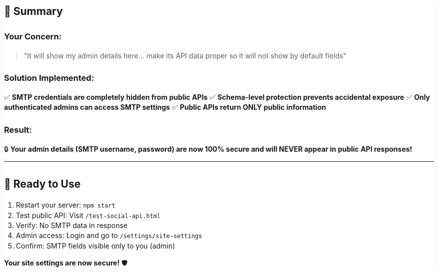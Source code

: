 
## 🎯 Summary

### Your Concern:
> "It will show my admin details here... make its API data proper so it will not show by default fields"

### Solution Implemented:
✅ **SMTP credentials are completely hidden from public APIs**
✅ **Schema-level protection prevents accidental exposure**
✅ **Only authenticated admins can access SMTP settings**
✅ **Public APIs return ONLY public information**

### Result:
🔒 **Your admin details (SMTP username, password) are now 100% secure and will NEVER appear in public API responses!**

---

## 🚀 Ready to Use

1. Restart your server: `npm start`
2. Test public API: Visit `/test-social-api.html`
3. Verify: No SMTP data in response
4. Admin access: Login and go to `/settings/site-settings`
5. Confirm: SMTP fields visible only to you (admin)

**Your site settings are now secure!** 🛡️
